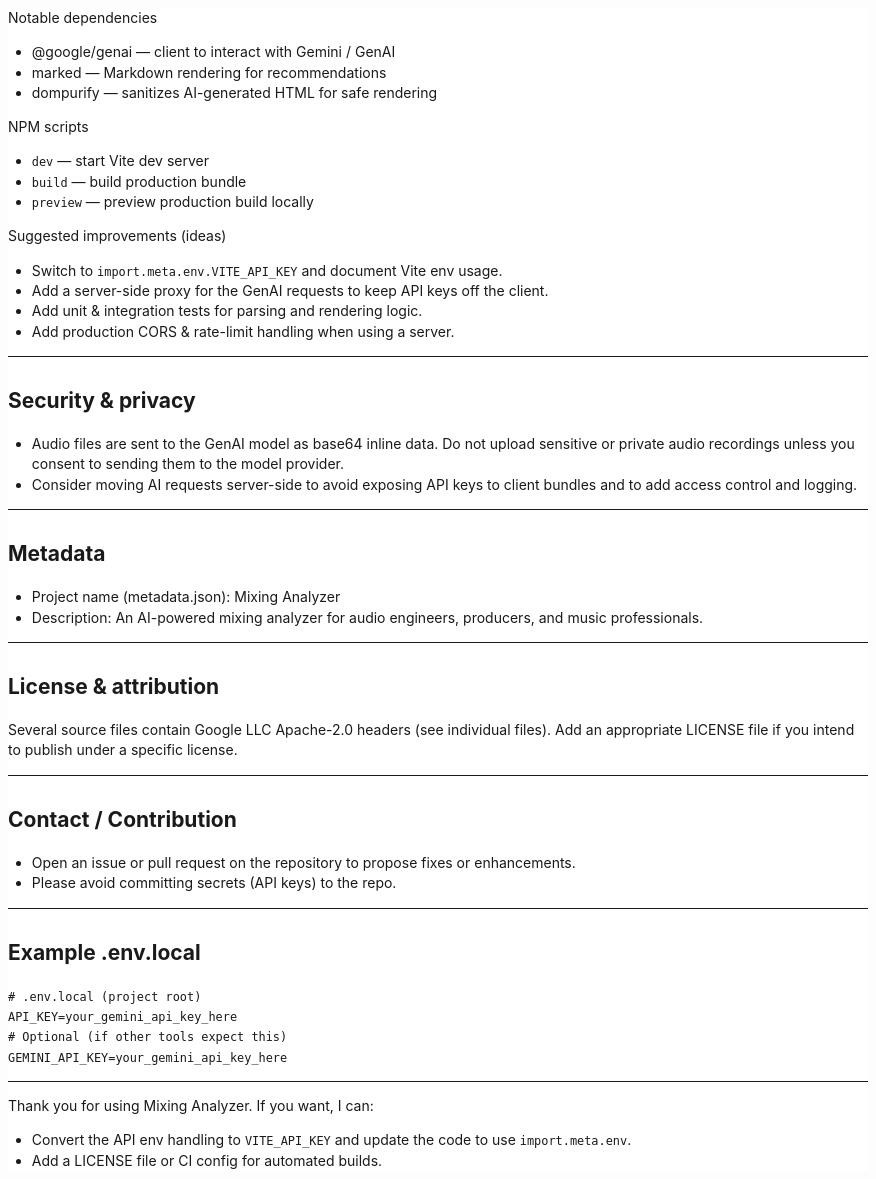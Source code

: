 Notable dependencies
- @google/genai — client to interact with Gemini / GenAI
- marked — Markdown rendering for recommendations
- dompurify — sanitizes AI-generated HTML for safe rendering

NPM scripts
- `dev` — start Vite dev server
- `build` — build production bundle
- `preview` — preview production build locally

Suggested improvements (ideas)
- Switch to `import.meta.env.VITE_API_KEY` and document Vite env usage.
- Add a server-side proxy for the GenAI requests to keep API keys off the client.
- Add unit & integration tests for parsing and rendering logic.
- Add production CORS & rate-limit handling when using a server.

---

## Security & privacy

- Audio files are sent to the GenAI model as base64 inline data. Do not upload sensitive or private audio recordings unless you consent to sending them to the model provider.
- Consider moving AI requests server-side to avoid exposing API keys to client bundles and to add access control and logging.

---

## Metadata

- Project name (metadata.json): Mixing Analyzer
- Description: An AI-powered mixing analyzer for audio engineers, producers, and music professionals.

---

## License & attribution

Several source files contain Google LLC Apache-2.0 headers (see individual files). Add an appropriate LICENSE file if you intend to publish under a specific license.

---

## Contact / Contribution

- Open an issue or pull request on the repository to propose fixes or enhancements.
- Please avoid committing secrets (API keys) to the repo.

---

## Example .env.local

```
# .env.local (project root)
API_KEY=your_gemini_api_key_here
# Optional (if other tools expect this)
GEMINI_API_KEY=your_gemini_api_key_here
```

---

Thank you for using Mixing Analyzer. If you want, I can:
- Convert the API env handling to `VITE_API_KEY` and update the code to use `import.meta.env`.
- Add a LICENSE file or CI config for automated builds.
